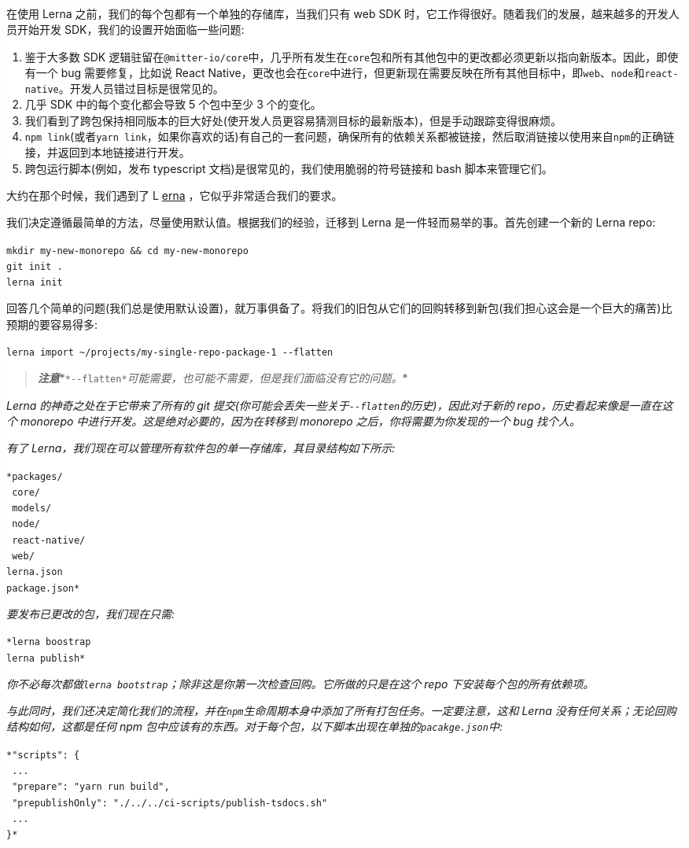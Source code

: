 在使用 Lerna 之前，我们的每个包都有一个单独的存储库，当我们只有 web SDK 时，它工作得很好。随着我们的发展，越来越多的开发人员开始开发 SDK，我们的设置开始面临一些问题:

1.  鉴于大多数 SDK 逻辑驻留在`@mitter-io/core`中，几乎所有发生在`core`包和所有其他包中的更改都必须更新以指向新版本。因此，即使有一个 bug 需要修复，比如说 React Native，更改也会在`core`中进行，但更新现在需要反映在所有其他目标中，即`web`、`node`和`react-native`。开发人员错过目标是很常见的。
2.  几乎 SDK 中的每个变化都会导致 5 个包中至少 3 个的变化。
3.  我们看到了跨包保持相同版本的巨大好处(使开发人员更容易猜测目标的最新版本)，但是手动跟踪变得很麻烦。
4.  `npm link`(或者`yarn link`，如果你喜欢的话)有自己的一套问题，确保所有的依赖关系都被链接，然后取消链接以使用来自`npm`的正确链接，并返回到本地链接进行开发。
5.  跨包运行脚本(例如，发布 typescript 文档)是很常见的，我们使用脆弱的符号链接和 bash 脚本来管理它们。

大约在那个时候，我们遇到了 L [erna](https://lernajs.io/) ，它似乎非常适合我们的要求。

我们决定遵循最简单的方法，尽量使用默认值。根据我们的经验，迁移到 Lerna 是一件轻而易举的事。首先创建一个新的 Lerna repo:

```
mkdir my-new-monorepo && cd my-new-monorepo
git init .
lerna init
```

回答几个简单的问题(我们总是使用默认设置)，就万事俱备了。将我们的旧包从它们的回购转移到新包(我们担心这会是一个巨大的痛苦)比预期的要容易得多:

```
lerna import ~/projects/my-single-repo-package-1 --flatten
```

> ***注意****`*--flatten*`*可能需要，也可能不需要，但是我们面临没有它的问题。**

*Lerna 的神奇之处在于它带来了所有的 git 提交(你可能会丢失一些关于`--flatten`的历史)，因此对于新的 repo，历史看起来像是一直在这个 monorepo 中进行开发。这是绝对必要的，因为在转移到 monorepo 之后，你将需要为你发现的一个 bug 找个人。*

*有了 Lerna，我们现在可以管理所有软件包的单一存储库，其目录结构如下所示:*

```
*packages/
 core/
 models/
 node/
 react-native/
 web/
lerna.json
package.json*
```

*要发布已更改的包，我们现在只需:*

```
*lerna boostrap
lerna publish*
```

*你不必每次都做`lerna bootstrap`；除非这是你第一次检查回购。它所做的只是在这个 repo 下安装每个包的所有依赖项。*

*与此同时，我们还决定简化我们的流程，并在`npm`生命周期本身中添加了所有打包任务。一定要注意，这和 Lerna 没有任何关系；无论回购结构如何，这都是任何 npm 包中应该有的东西。对于每个包，以下脚本出现在单独的`pacakge.json`中:*

```
*"scripts": {
 ...
 "prepare": "yarn run build",
 "prepublishOnly": "./../../ci-scripts/publish-tsdocs.sh"
 ...
}*
```
